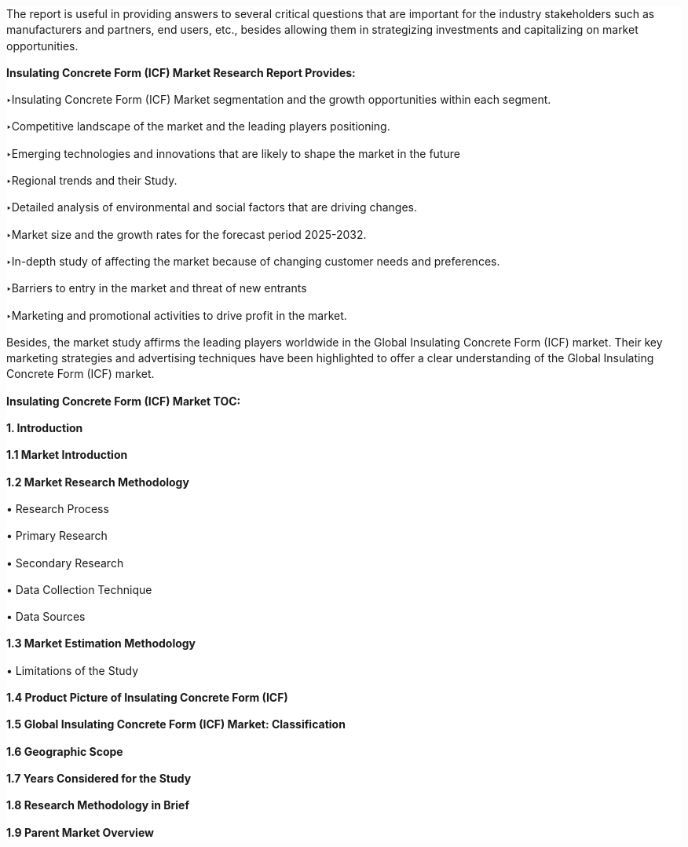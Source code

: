 The report is useful in providing answers to several critical questions that are important for the industry stakeholders such as manufacturers and partners, end users, etc., besides allowing them in strategizing investments and capitalizing on market opportunities.

<strong>Insulating Concrete Form (ICF) Market Research Report Provides:</strong>

<strong>‣</strong>Insulating Concrete Form (ICF) Market segmentation and the growth opportunities within each segment.

<strong>‣</strong>Competitive landscape of the market and the leading players positioning.

<strong>‣</strong>Emerging technologies and innovations that are likely to shape the market in the future

<strong>‣</strong>Regional trends and their Study.

<strong>‣</strong>Detailed analysis of environmental and social factors that are driving changes.

<strong>‣</strong>Market size and the growth rates for the forecast period 2025-2032.

<strong>‣</strong>In-depth study of affecting the market because of changing customer needs and preferences.

<strong>‣</strong>Barriers to entry in the market and threat of new entrants

<strong>‣</strong>Marketing and promotional activities to drive profit in the market.

Besides, the market study affirms the leading players worldwide in the Global Insulating Concrete Form (ICF) market. Their key marketing strategies and advertising techniques have been highlighted to offer a clear understanding of the Global Insulating Concrete Form (ICF) market.

<strong>Insulating Concrete Form (ICF) Market TOC:</strong>

<strong>1. Introduction</strong>

<strong>1.1 Market Introduction</strong>

<strong>1.2 Market Research Methodology</strong>

• Research Process

• Primary Research

• Secondary Research

• Data Collection Technique

• Data Sources

<strong>1.3 Market Estimation Methodology</strong>

• Limitations of the Study

<strong>1.4 Product Picture of Insulating Concrete Form (ICF)</strong>

<strong>1.5 Global Insulating Concrete Form (ICF) Market: Classification</strong>

<strong>1.6 Geographic Scope</strong>

<strong>1.7 Years Considered for the Study</strong>

<strong>1.8 Research Methodology in Brief</strong>

<strong>1.9 Parent Market Overview</strong>
